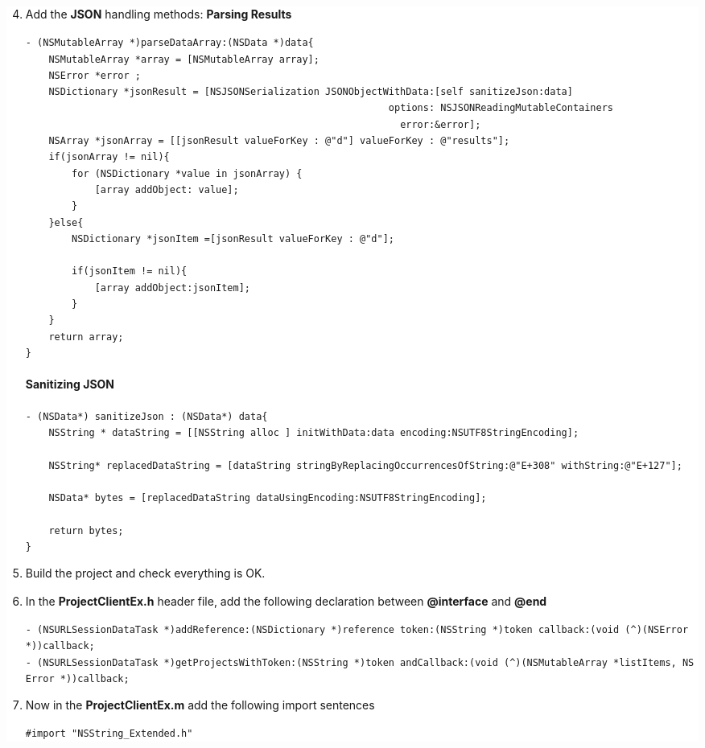 04. Add the **JSON** handling methods:
    **Parsing Results**

    ```objc
    - (NSMutableArray *)parseDataArray:(NSData *)data{
        NSMutableArray *array = [NSMutableArray array];
        NSError *error ;
        NSDictionary *jsonResult = [NSJSONSerialization JSONObjectWithData:[self sanitizeJson:data]
                                                                   options: NSJSONReadingMutableContainers
                                                                     error:&error];
        NSArray *jsonArray = [[jsonResult valueForKey : @"d"] valueForKey : @"results"];
        if(jsonArray != nil){
            for (NSDictionary *value in jsonArray) {
                [array addObject: value];
            }
        }else{
            NSDictionary *jsonItem =[jsonResult valueForKey : @"d"];
            
            if(jsonItem != nil){
                [array addObject:jsonItem];
            }
        }
        return array;
    }
    ```

    #### Sanitizing JSON

    ```objc
    - (NSData*) sanitizeJson : (NSData*) data{
        NSString * dataString = [[NSString alloc ] initWithData:data encoding:NSUTF8StringEncoding];
        
        NSString* replacedDataString = [dataString stringByReplacingOccurrencesOfString:@"E+308" withString:@"E+127"];
        
        NSData* bytes = [replacedDataString dataUsingEncoding:NSUTF8StringEncoding];
        
        return bytes;
    }
    ```
05. Build the project and check everything is OK.

06. In the **ProjectClientEx.h** header file, add the following declaration between **@interface** and **@end**

    ```objc
    - (NSURLSessionDataTask *)addReference:(NSDictionary *)reference token:(NSString *)token callback:(void (^)(NSError *))callback;
    - (NSURLSessionDataTask *)getProjectsWithToken:(NSString *)token andCallback:(void (^)(NSMutableArray *listItems, NSError *))callback;
    ```

07. Now in the **ProjectClientEx.m** add the following import sentences

    ```objc
    #import "NSString_Extended.h"
    ```


[xcode-7]: https://itunes.apple.com/nz/app/xcode/id497799835?mt=12
[cocoapods]: cocoapods.org